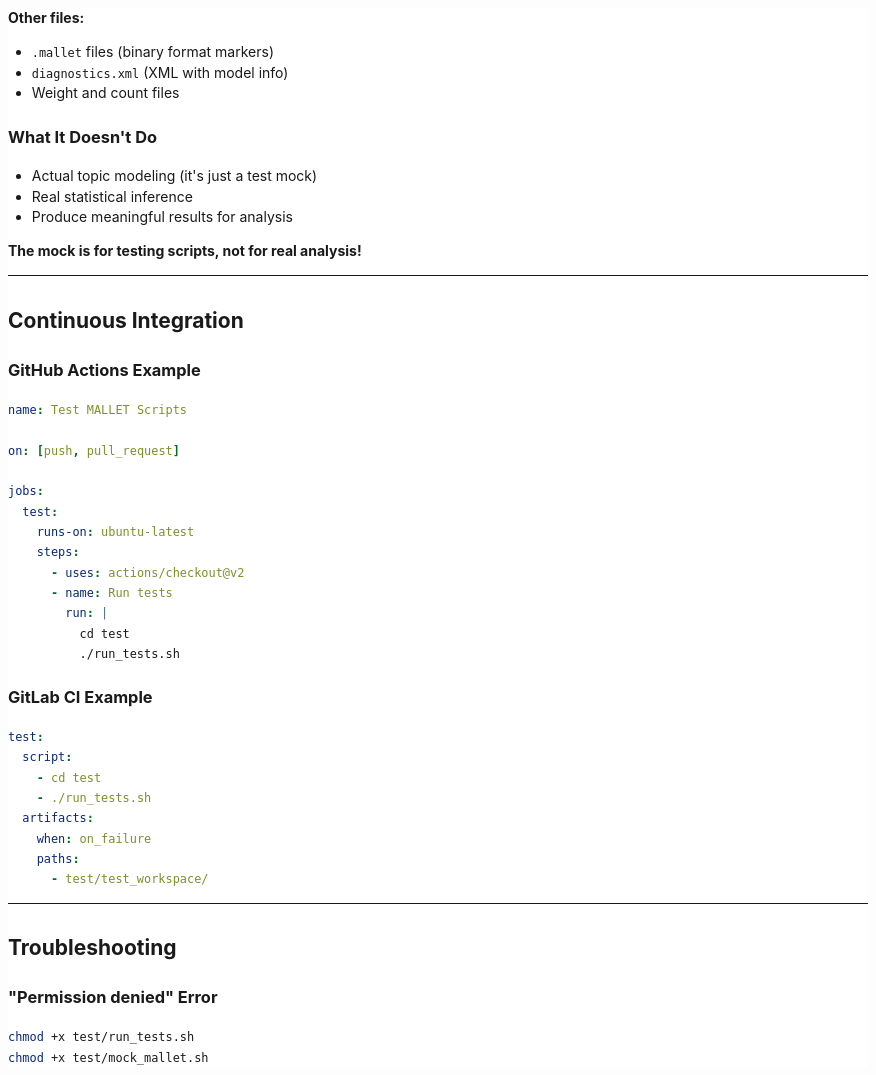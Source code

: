 **Other files:**
- `.mallet` files (binary format markers)
- `diagnostics.xml` (XML with model info)
- Weight and count files

### What It Doesn't Do
- Actual topic modeling (it's just a test mock)
- Real statistical inference
- Produce meaningful results for analysis

**The mock is for testing scripts, not for real analysis!**

---

## Continuous Integration

### GitHub Actions Example

```yaml
name: Test MALLET Scripts

on: [push, pull_request]

jobs:
  test:
    runs-on: ubuntu-latest
    steps:
      - uses: actions/checkout@v2
      - name: Run tests
        run: |
          cd test
          ./run_tests.sh
```

### GitLab CI Example

```yaml
test:
  script:
    - cd test
    - ./run_tests.sh
  artifacts:
    when: on_failure
    paths:
      - test/test_workspace/
```

---

## Troubleshooting

### "Permission denied" Error
```bash
chmod +x test/run_tests.sh
chmod +x test/mock_mallet.sh
```
